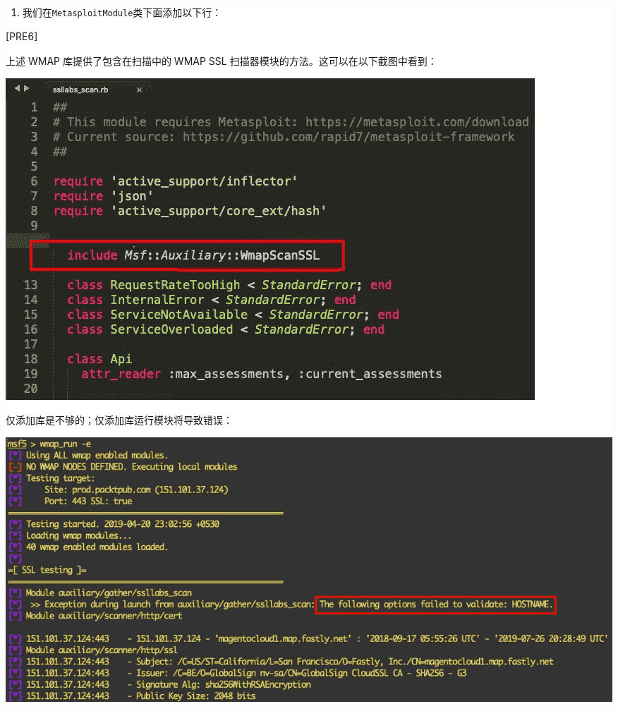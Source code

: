 1.  我们在`MetasploitModule`类下面添加以下行：

[PRE6]

上述 WMAP 库提供了包含在扫描中的 WMAP SSL 扫描器模块的方法。这可以在以下截图中看到：

![](img/0bf01544-0647-460d-955d-90cee289b593.png)

仅添加库是不够的；仅添加库运行模块将导致错误：

![](img/951d7ab6-2094-48a9-af2d-c004db2c5508.png)
